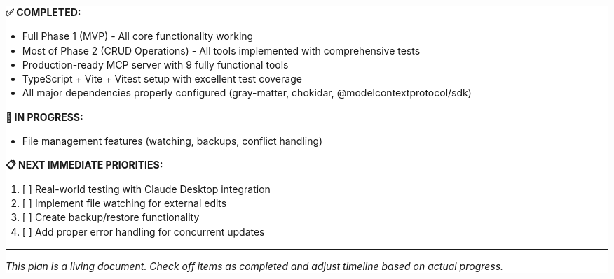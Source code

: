 **✅ COMPLETED:**
- Full Phase 1 (MVP) - All core functionality working
- Most of Phase 2 (CRUD Operations) - All tools implemented with comprehensive tests
- Production-ready MCP server with 9 fully functional tools
- TypeScript + Vite + Vitest setup with excellent test coverage
- All major dependencies properly configured (gray-matter, chokidar, @modelcontextprotocol/sdk)

**🚧 IN PROGRESS:**
- File management features (watching, backups, conflict handling)

**📋 NEXT IMMEDIATE PRIORITIES:**

1. [ ] Real-world testing with Claude Desktop integration
2. [ ] Implement file watching for external edits
3. [ ] Create backup/restore functionality
4. [ ] Add proper error handling for concurrent updates

---

*This plan is a living document. Check off items as completed and adjust timeline based on actual progress.*
